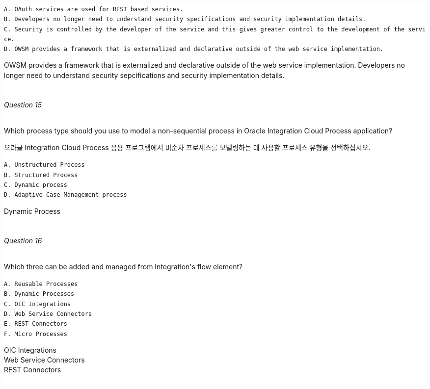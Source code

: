 ```
A. OAuth services are used for REST based services.
B. Developers no longer need to understand security specifications and security implementation details.
C. Security is controlled by the developer of the service and this gives greater control to the development of the service.
D. OWSM provides a framework that is externalized and declarative outside of the web service implementation.
``` 
<span class="hidden">
OWSM provides a framework that is externalized and declarative outside of the web service implementation.
Developers no longer need to understand security sepcifications and security implementation details.
</span><br>

<br>


######  Question 15
Which process type should you use to model a non-sequential process in Oracle Integration Cloud Process application?

오라클 Integration Cloud Process 응용 프로그램에서 비순차 프로세스를 모델링하는 데 사용할 프로세스 유형을 선택하십시오.

```
A. Unstructured Process
B. Structured Process
C. Dynamic process
D. Adaptive Case Management process
``` 
<span class="hidden">
Dynamic Process
</span><br>
<br>



######  Question 16
Which three can be added and managed from Integration's flow element?

```
A. Reusable Processes
B. Dynamic Processes
C. OIC Integrations
D. Web Service Connectors
E. REST Connectors
F. Micro Processes
``` 
<span class="hidden">
OIC Integrations
<br>
Web Service Connectors
<br>
REST Connectors
</span><br>
<br>
